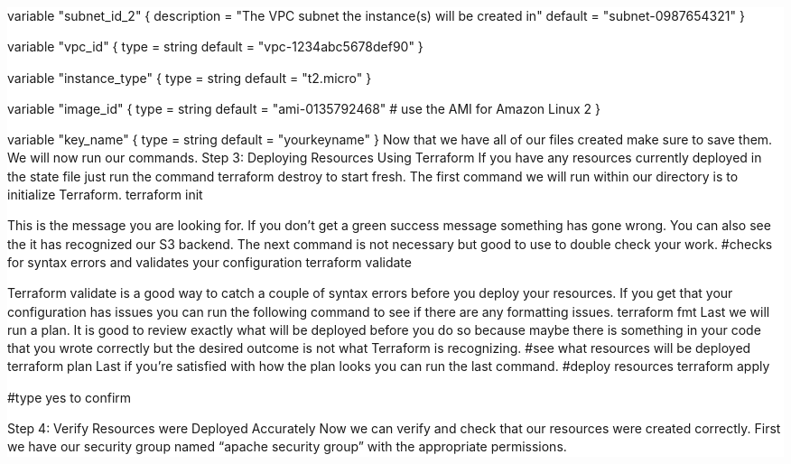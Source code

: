 variable "subnet_id_2" {
  description = "The VPC subnet the instance(s) will be created in"
  default     = "subnet-0987654321"
}

variable "vpc_id" {
  type    = string
  default = "vpc-1234abc5678def90"
}

variable "instance_type" {
  type    = string
  default = "t2.micro"
}

variable "image_id" {
  type    = string
  default = "ami-0135792468" # use the AMI for Amazon Linux 2
}

variable "key_name" {
  type    = string
  default = "yourkeyname"
}
Now that we have all of our files created make sure to save them. We will now run our commands.
Step 3: Deploying Resources Using Terraform
If you have any resources currently deployed in the state file just run the command terraform destroy to start fresh.
The first command we will run within our directory is to initialize Terraform.
terraform init

This is the message you are looking for. If you don’t get a green success message something has gone wrong. You can also see the it has recognized our S3 backend. The next command is not necessary but good to use to double check your work.
#checks for syntax errors and validates your configuration
terraform validate

Terraform validate is a good way to catch a couple of syntax errors before you deploy your resources. If you get that your configuration has issues you can run the following command to see if there are any formatting issues.
terraform fmt
Last we will run a plan. It is good to review exactly what will be deployed before you do so because maybe there is something in your code that you wrote correctly but the desired outcome is not what Terraform is recognizing.
#see what resources will be deployed
terraform plan
Last if you’re satisfied with how the plan looks you can run the last command.
#deploy resources
terraform apply

#type yes to confirm

Step 4: Verify Resources were Deployed Accurately
Now we can verify and check that our resources were created correctly.
First we have our security group named “apache security group” with the appropriate permissions.
